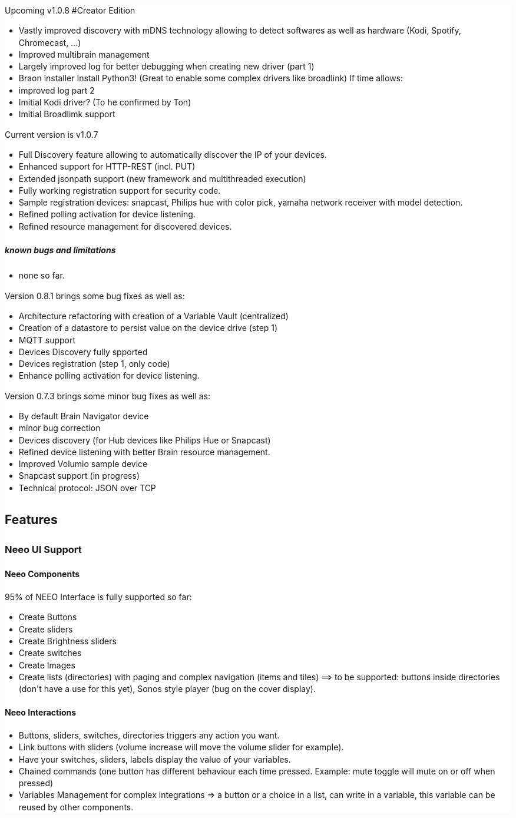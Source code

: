 Upcoming v1.0.8 #Creator Edition 

- Vastly improved discovery with mDNS technology allowing to detect softwares as well as hardware (Kodi, Spotify, Chromecast, ...)
- Improved multibrain management
- Largely improved log for better debugging when creating new driver (part 1)
- Braon installer Install Python3! (Great to enable some complex drivers like broadlink)
If time allows:
- improved log part 2
- Imitial Kodi driver? (To he confirmed by Ton)
- Imitial Broadlimk support

Current version is v1.0.7

- Full Discovery feature allowing to automatically discover the IP of your devices.
- Enhanced support for HTTP-REST (incl. PUT) 
- Extended jsonpath support (new framework and multithreaded execution) 
- Fully working registration support for security code. 
- Sample registration devices: snapcast, Philips hue with color pick, yamaha network receiver with model detection. 
- Refined polling activation for device listening.
- Refined resource management for discovered devices. 

##### known bugs and limitations
- none so far.

Version 0.8.1 brings some bug fixes as well as:
- Architecture refactoring with creation of a Variable Vault (centralized)
- Creation of a datastore to persist value on the device drive (step 1)
- MQTT support
- Devices Discovery fully spported
- Devices registration (step 1, only code)
- Enhance polling activation for device listening.

Version 0.7.3 brings some minor bug fixes as well as:
- By default Brain Navigator device
- minor bug correction
- Devices discovery (for Hub devices like Philips Hue or Snapcast)
- Refined device listening with better Brain resource management.
- Improved Volumio sample device
- Snapcast support (in progress)
- Technical protocol: JSON over TCP

## Features
### Neeo UI Support
#### Neeo Components
95% of NEEO Interface is fully supported so far:
- Create Buttons
- Create sliders 
- Create Brightness sliders
- Create switches 
- Create Images 
- Create lists (directories) with paging and complex navigation (items and tiles)
==> to be supported: buttons inside directories (don't have a use for this yet), Sonos style player (bug on the cover display).
#### Neeo Interactions
- Buttons, sliders, switches, directories triggers any action you want.
- Link buttons with sliders (volume increase will move the volume slider for example).
- Have your switches, sliders, labels display the value of your variables.
- Chained commands (one button has different behaviour each time pressed. Example: mute toggle will mute on or off when pressed)
- Variables Management for complex integrations => a button or a choice in a list, can write in a variable, this variable can be reused by other components.
